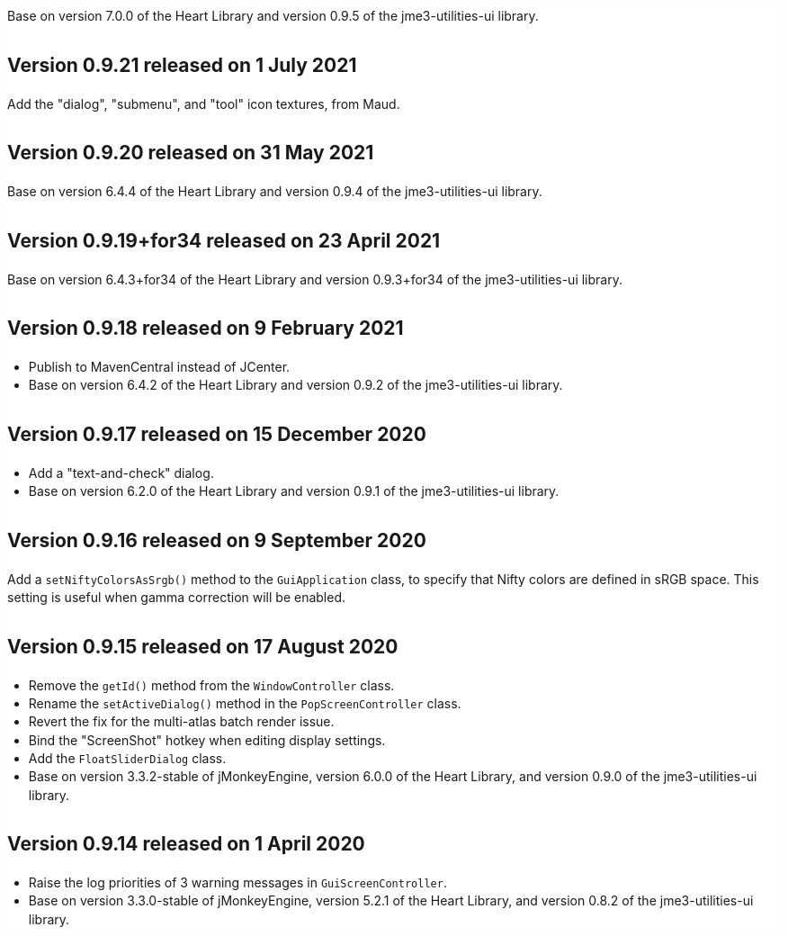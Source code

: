Base on version 7.0.0 of the Heart Library and version 0.9.5 of
the jme3-utilities-ui library.

## Version 0.9.21 released on 1 July 2021

Add the "dialog", "submenu", and "tool" icon textures, from Maud.

## Version 0.9.20 released on 31 May 2021

Base on version 6.4.4 of the Heart Library and version 0.9.4 of
the jme3-utilities-ui library.

## Version 0.9.19+for34 released on 23 April 2021

Base on version 6.4.3+for34 of the Heart Library and version 0.9.3+for34 of
the jme3-utilities-ui library.

## Version 0.9.18 released on 9 February 2021

 + Publish to MavenCentral instead of JCenter.
 + Base on version 6.4.2 of the Heart Library
   and version 0.9.2 of the jme3-utilities-ui library.

## Version 0.9.17 released on 15 December 2020

 + Add a "text-and-check" dialog.
 + Base on version 6.2.0 of the Heart Library
   and version 0.9.1 of the jme3-utilities-ui library.

## Version 0.9.16 released on 9 September 2020

Add a `setNiftyColorsAsSrgb()` method to the `GuiApplication` class,
to specify that Nifty colors are defined in sRGB space. This setting is
useful when gamma correction will be enabled.

## Version 0.9.15 released on 17 August 2020

 + Remove the `getId()` method from the `WindowController` class.
 + Rename the `setActiveDialog()` method in the `PopScreenController` class.
 + Revert the fix for the multi-atlas batch render issue.
 + Bind the "ScreenShot" hotkey when editing display settings.
 + Add the `FloatSliderDialog` class.
 + Base on version 3.3.2-stable of jMonkeyEngine,
   version 6.0.0 of the Heart Library,
   and version 0.9.0 of the jme3-utilities-ui library.

## Version 0.9.14 released on 1 April 2020

 + Raise the log priorities of 3 warning messages in `GuiScreenController`.
 + Base on version 3.3.0-stable of jMonkeyEngine,
   version 5.2.1 of the Heart Library,
   and version 0.8.2 of the jme3-utilities-ui library.
